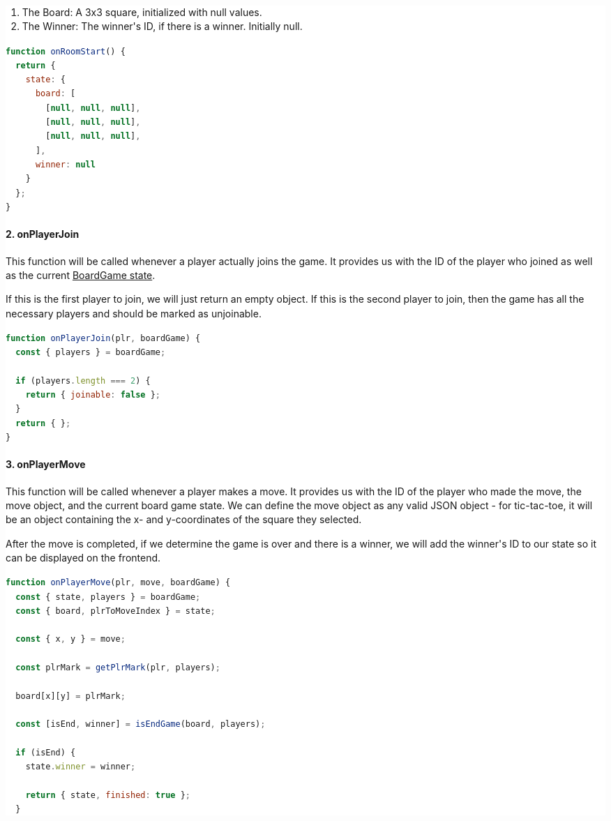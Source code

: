 1. The Board: A 3x3 square, initialized with null values.
2. The Winner: The winner's ID, if there is a winner. Initially null.

```js title="index.js"
function onRoomStart() {
  return {
    state: {
      board: [
        [null, null, null],
        [null, null, null],
        [null, null, null],
      ],
      winner: null
    }
  };
}
```

#### 2. onPlayerJoin

This function will be called whenever a player actually joins the game. It provides us with the ID of the player who joined as well as the current [BoardGame state](/docs/backend#boardgame).

If this is the first player to join, we will just return an empty object. If this is the second player to join, then the game has all the necessary players and should be marked as unjoinable.

```js title="index.js"
function onPlayerJoin(plr, boardGame) {
  const { players } = boardGame;

  if (players.length === 2) {
    return { joinable: false };
  }
  return { };
}
```


#### 3. onPlayerMove

This function will be called whenever a player makes a move. It provides us with the ID of the player who made the move, the move object, and the current board game state. We can define the move object as any valid JSON object - for tic-tac-toe, it will be an object containing the x- and y-coordinates of the square they selected.

After the move is completed, if we determine the game is over and there is a winner, we will add the winner's ID to our state so it can be displayed on the frontend.

<Tabs>
<TabItem value="snippet" label="Snippet">

```js title="index.js"
function onPlayerMove(plr, move, boardGame) {
  const { state, players } = boardGame;
  const { board, plrToMoveIndex } = state;

  const { x, y } = move;

  const plrMark = getPlrMark(plr, players);

  board[x][y] = plrMark;

  const [isEnd, winner] = isEndGame(board, players);

  if (isEnd) {
    state.winner = winner;

    return { state, finished: true };
  }
```